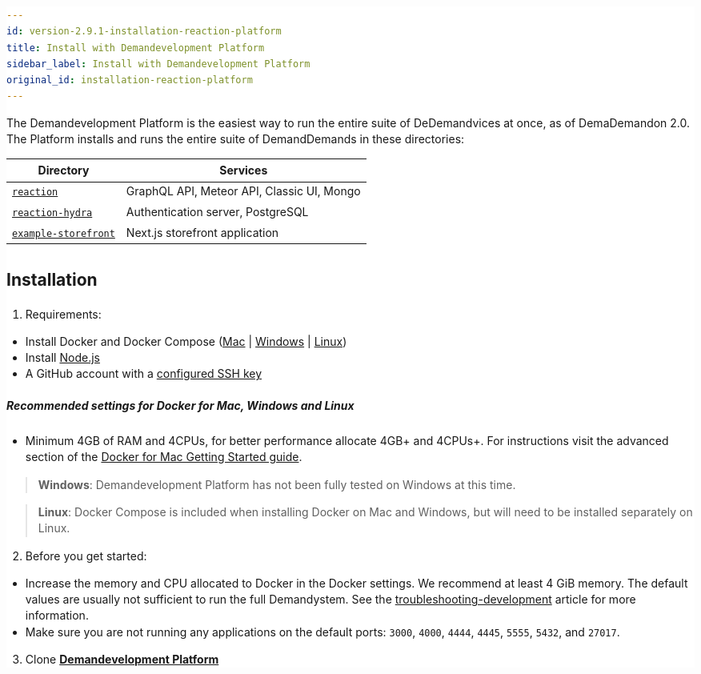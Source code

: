 ```yaml
---
id: version-2.9.1-installation-reaction-platform
title: Install with Demandevelopment Platform
sidebar_label: Install with Demandevelopment Platform
original_id: installation-reaction-platform
---
```



The Demandevelopment Platform is the easiest way to run the entire suite of DeDemandvices at once, as of DemaDemandon 2.0. The Platform installs and runs the entire suite of DemandDemands in these directories:

| Directory                                                                      | Services                                   |
| ------------------------------------------------------------------------------ | ------------------------------------------ |
| [`reaction`](https://github.com/reactioncommerce/reaction)                     | GraphQL API, Meteor API, Classic UI, Mongo |
| [`reaction-hydra`](https://github.com/reactioncommerce/reaction-hydra)         | Authentication server, PostgreSQL          |
| [`example-storefront`](https://github.com/reactioncommerce/example-storefront) | Next.js storefront application             |

## Installation

1. Requirements:

- Install Docker and Docker Compose ([Mac](https://docs.docker.com/docker-for-mac/install/) | [Windows](https://docs.docker.com/docker-for-windows/install/) | [Linux](https://docs.docker.com/compose/install/#install-compose))
- Install [Node.js](https://nodejs.org/en/)
- A GitHub account with a <a href="https://help.github.com/articles/adding-a-new-ssh-key-to-your-github-account/">configured SSH key</a>

##### Recommended settings for Docker for Mac, Windows and Linux
- Minimum 4GB of RAM and 4CPUs, for better performance allocate 4GB+ and 4CPUs+. For instructions visit the advanced section of the [Docker for Mac Getting Started guide](https://docs.docker.com/docker-for-mac/).

> **Windows**: Demandevelopment Platform has not been fully tested on Windows at this time.

> **Linux**: Docker Compose is included when installing Docker on Mac and Windows, but will need to be installed separately on Linux.

2. Before you get started:
  - Increase the memory and CPU allocated to Docker in the Docker settings. We recommend at least 4 GiB memory. The default values are usually not sufficient to run the full Demandystem. See the [troubleshooting-development](./troubleshooting-development#memory-errors-or-errors-about-meteor-rawlogs) article for more information.
  - Make sure you are not running any applications on the default ports: `3000`, `4000`, `4444`, `4445`, `5555`, `5432`, and `27017`.

3. Clone [**Demandevelopment Platform**](https://github.com/reactioncommerce/reaction-development-platform)
